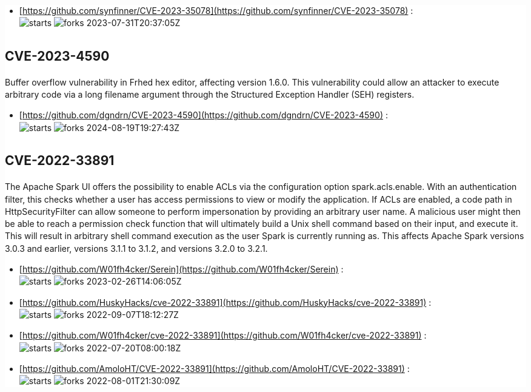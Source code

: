 - [https://github.com/synfinner/CVE-2023-35078](https://github.com/synfinner/CVE-2023-35078) :  
![starts](https://img.shields.io/github/stars/synfinner/CVE-2023-35078.svg) 
![forks](https://img.shields.io/github/forks/synfinner/CVE-2023-35078.svg) 
2023-07-31T20:37:05Z

## CVE-2023-4590
 Buffer overflow vulnerability in Frhed hex editor, affecting version 1.6.0. This vulnerability could allow an attacker to execute arbitrary code via a long filename argument through the Structured Exception Handler (SEH) registers.

- [https://github.com/dgndrn/CVE-2023-4590](https://github.com/dgndrn/CVE-2023-4590) :  
![starts](https://img.shields.io/github/stars/dgndrn/CVE-2023-4590.svg) 
![forks](https://img.shields.io/github/forks/dgndrn/CVE-2023-4590.svg) 
2024-08-19T19:27:43Z

## CVE-2022-33891
 The Apache Spark UI offers the possibility to enable ACLs via the configuration option spark.acls.enable. With an authentication filter, this checks whether a user has access permissions to view or modify the application. If ACLs are enabled, a code path in HttpSecurityFilter can allow someone to perform impersonation by providing an arbitrary user name. A malicious user might then be able to reach a permission check function that will ultimately build a Unix shell command based on their input, and execute it. This will result in arbitrary shell command execution as the user Spark is currently running as. This affects Apache Spark versions 3.0.3 and earlier, versions 3.1.1 to 3.1.2, and versions 3.2.0 to 3.2.1.

- [https://github.com/W01fh4cker/Serein](https://github.com/W01fh4cker/Serein) :  
![starts](https://img.shields.io/github/stars/W01fh4cker/Serein.svg) 
![forks](https://img.shields.io/github/forks/W01fh4cker/Serein.svg) 
2023-02-26T14:06:05Z

- [https://github.com/HuskyHacks/cve-2022-33891](https://github.com/HuskyHacks/cve-2022-33891) :  
![starts](https://img.shields.io/github/stars/HuskyHacks/cve-2022-33891.svg) 
![forks](https://img.shields.io/github/forks/HuskyHacks/cve-2022-33891.svg) 
2022-09-07T18:12:27Z

- [https://github.com/W01fh4cker/cve-2022-33891](https://github.com/W01fh4cker/cve-2022-33891) :  
![starts](https://img.shields.io/github/stars/W01fh4cker/cve-2022-33891.svg) 
![forks](https://img.shields.io/github/forks/W01fh4cker/cve-2022-33891.svg) 
2022-07-20T08:00:18Z

- [https://github.com/AmoloHT/CVE-2022-33891](https://github.com/AmoloHT/CVE-2022-33891) :  
![starts](https://img.shields.io/github/stars/AmoloHT/CVE-2022-33891.svg) 
![forks](https://img.shields.io/github/forks/AmoloHT/CVE-2022-33891.svg) 
2022-08-01T21:30:09Z
